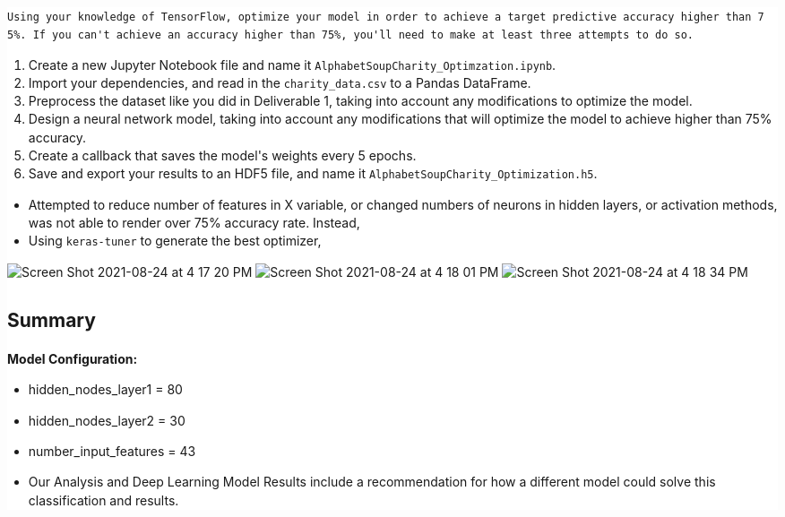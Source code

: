     Using your knowledge of TensorFlow, optimize your model in order to achieve a target predictive accuracy higher than 75%. If you can't achieve an accuracy higher than 75%, you'll need to make at least three attempts to do so.
    
1. Create a new Jupyter Notebook file and name it `AlphabetSoupCharity_Optimzation.ipynb`.
2. Import your dependencies, and read in the `charity_data.csv` to a Pandas DataFrame.
3. Preprocess the dataset like you did in Deliverable 1, taking into account any modifications to optimize the model.
4. Design a neural network model, taking into account any modifications that will optimize the model to achieve higher than 75% accuracy.
5. Create a callback that saves the model's weights every 5 epochs.
6. Save and export your results to an HDF5 file, and name it `AlphabetSoupCharity_Optimization.h5`.

* Attempted to reduce number of features in X variable, or changed numbers of neurons in hidden layers, or activation methods, was not able to render over 75% accuracy rate. Instead, 
* Using `keras-tuner` to generate the best optimizer, 
<img width="823" alt="Screen Shot 2021-08-24 at 4 17 20 PM" src="https://user-images.githubusercontent.com/82353749/130683940-3d3e636a-46fc-4074-94d5-9db15e56800e.png">
<img width="828" alt="Screen Shot 2021-08-24 at 4 18 01 PM" src="https://user-images.githubusercontent.com/82353749/130683999-a7ef2cfa-e438-41cd-9679-e4c648f49baf.png">
<img width="821" alt="Screen Shot 2021-08-24 at 4 18 34 PM" src="https://user-images.githubusercontent.com/82353749/130684051-83965f37-0639-45ab-b720-71ed2c24db89.png">

## Summary 

**Model Configuration:**

* hidden_nodes_layer1 = 80
* hidden_nodes_layer2 = 30
* number_input_features = 43

* Our Analysis and Deep Learning Model Results include a recommendation for how a different model could solve this classification and results.




